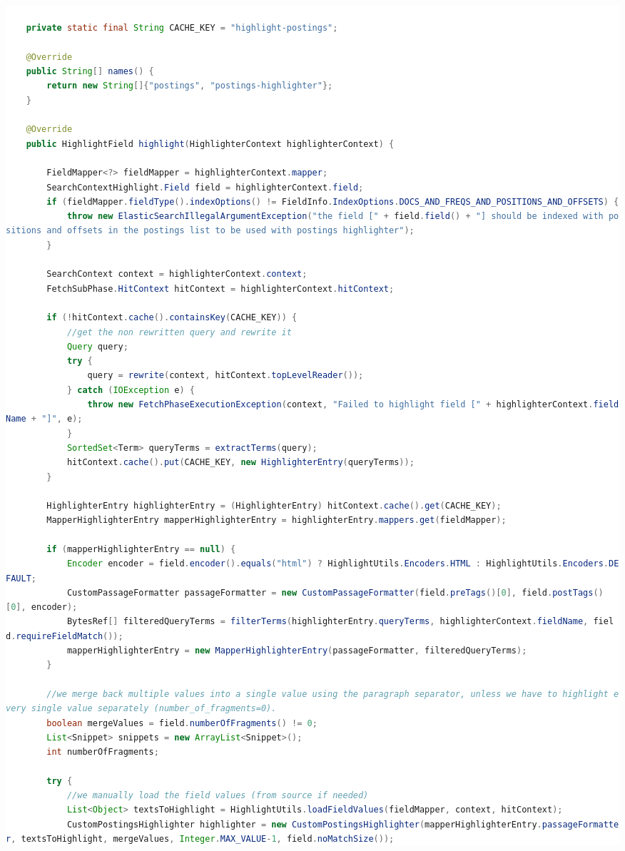 ```java

    private static final String CACHE_KEY = "highlight-postings";

    @Override
    public String[] names() {
        return new String[]{"postings", "postings-highlighter"};
    }

    @Override
    public HighlightField highlight(HighlighterContext highlighterContext) {

        FieldMapper<?> fieldMapper = highlighterContext.mapper;
        SearchContextHighlight.Field field = highlighterContext.field;
        if (fieldMapper.fieldType().indexOptions() != FieldInfo.IndexOptions.DOCS_AND_FREQS_AND_POSITIONS_AND_OFFSETS) {
            throw new ElasticSearchIllegalArgumentException("the field [" + field.field() + "] should be indexed with positions and offsets in the postings list to be used with postings highlighter");
        }

        SearchContext context = highlighterContext.context;
        FetchSubPhase.HitContext hitContext = highlighterContext.hitContext;

        if (!hitContext.cache().containsKey(CACHE_KEY)) {
            //get the non rewritten query and rewrite it
            Query query;
            try {
                query = rewrite(context, hitContext.topLevelReader());
            } catch (IOException e) {
                throw new FetchPhaseExecutionException(context, "Failed to highlight field [" + highlighterContext.fieldName + "]", e);
            }
            SortedSet<Term> queryTerms = extractTerms(query);
            hitContext.cache().put(CACHE_KEY, new HighlighterEntry(queryTerms));
        }

        HighlighterEntry highlighterEntry = (HighlighterEntry) hitContext.cache().get(CACHE_KEY);
        MapperHighlighterEntry mapperHighlighterEntry = highlighterEntry.mappers.get(fieldMapper);

        if (mapperHighlighterEntry == null) {
            Encoder encoder = field.encoder().equals("html") ? HighlightUtils.Encoders.HTML : HighlightUtils.Encoders.DEFAULT;
            CustomPassageFormatter passageFormatter = new CustomPassageFormatter(field.preTags()[0], field.postTags()[0], encoder);
            BytesRef[] filteredQueryTerms = filterTerms(highlighterEntry.queryTerms, highlighterContext.fieldName, field.requireFieldMatch());
            mapperHighlighterEntry = new MapperHighlighterEntry(passageFormatter, filteredQueryTerms);
        }

        //we merge back multiple values into a single value using the paragraph separator, unless we have to highlight every single value separately (number_of_fragments=0).
        boolean mergeValues = field.numberOfFragments() != 0;
        List<Snippet> snippets = new ArrayList<Snippet>();
        int numberOfFragments;

        try {
            //we manually load the field values (from source if needed)
            List<Object> textsToHighlight = HighlightUtils.loadFieldValues(fieldMapper, context, hitContext);
            CustomPostingsHighlighter highlighter = new CustomPostingsHighlighter(mapperHighlighterEntry.passageFormatter, textsToHighlight, mergeValues, Integer.MAX_VALUE-1, field.noMatchSize());

```